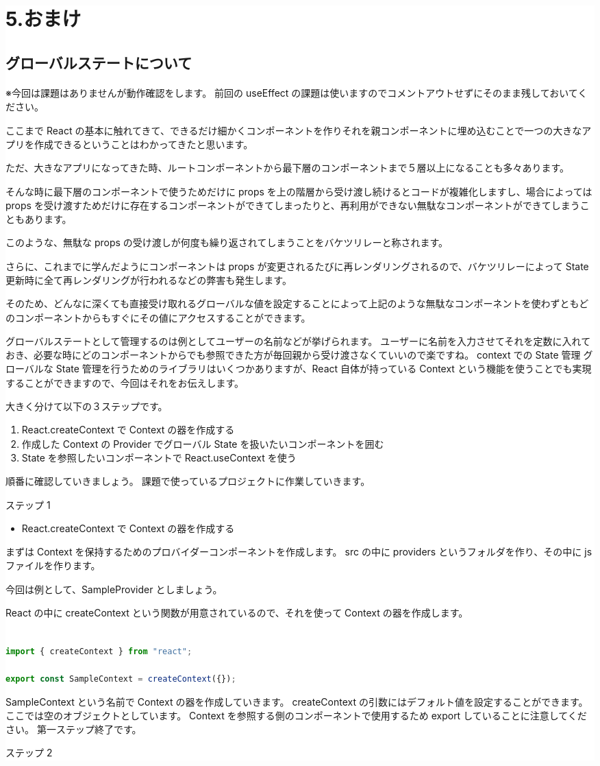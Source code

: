 # 5.おまけ

## グローバルステートについて

※今回は課題はありませんが動作確認をします。
前回の useEffect の課題は使いますのでコメントアウトせずにそのまま残しておいてください。

ここまで React の基本に触れてきて、できるだけ細かくコンポーネントを作りそれを親コンポーネントに埋め込むことで一つの大きなアプリを作成できるということはわかってきたと思います。

ただ、大きなアプリになってきた時、ルートコンポーネントから最下層のコンポーネントまで５層以上になることも多々あります。

そんな時に最下層のコンポーネントで使うためだけに props を上の階層から受け渡し続けるとコードが複雑化しますし、場合によっては props を受け渡すためだけに存在するコンポーネントができてしまったりと、再利用ができない無駄なコンポーネントができてしまうこともあります。

このような、無駄な props の受け渡しが何度も繰り返されてしまうことをバケツリレーと称されます。

さらに、これまでに学んだようにコンポーネントは props が変更されるたびに再レンダリングされるので、バケツリレーによって State 更新時に全て再レンダリングが行われるなどの弊害も発生します。

そのため、どんなに深くても直接受け取れるグローバルな値を設定することによって上記のような無駄なコンポーネントを使わずともどのコンポーネントからもすぐにその値にアクセスすることができます。

グローバルステートとして管理するのは例としてユーザーの名前などが挙げられます。
ユーザーに名前を入力させてそれを定数に入れておき、必要な時にどのコンポーネントからでも参照できた方が毎回親から受け渡さなくていいので楽ですね。
context での State 管理
グローバルな State 管理を行うためのライブラリはいくつかありますが、React 自体が持っている Context という機能を使うことでも実現することができますので、今回はそれをお伝えします。

大きく分けて以下の３ステップです。

1. React.createContext で Context の器を作成する
2. 作成した Context の Provider でグローバル State を扱いたいコンポーネントを囲む
3. State を参照したいコンポーネントで React.useContext を使う

順番に確認していきましょう。
課題で使っているプロジェクトに作業していきます。

ステップ 1

- React.createContext で Context の器を作成する

まずは Context を保持するためのプロバイダーコンポーネントを作成します。
src の中に providers というフォルダを作り、その中に js ファイルを作ります。

今回は例として、SampleProvider としましょう。

React の中に createContext という関数が用意されているので、それを使って Context の器を作成します。

```javascript:SampleProvider.js

import { createContext } from "react";

export const SampleContext = createContext({});
```

SampleContext という名前で Context の器を作成していきます。
createContext の引数にはデフォルト値を設定することができます。ここでは空のオブジェクトとしています。
Context を参照する側のコンポーネントで使用するため export していることに注意してください。
第一ステップ終了です。

ステップ 2
